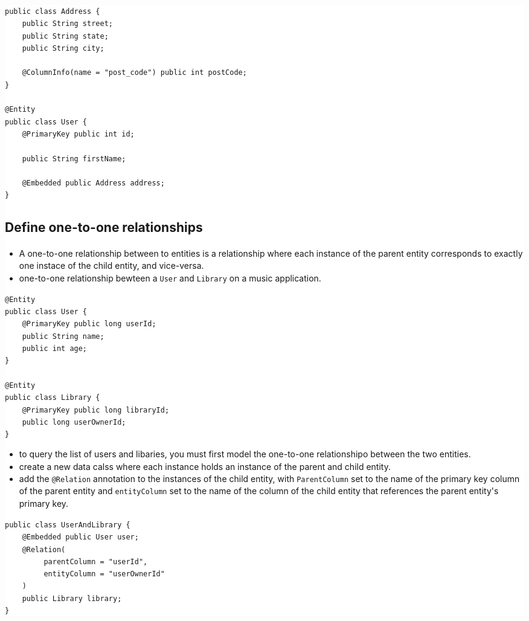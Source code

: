 ```
public class Address {
    public String street;
    public String state;
    public String city;

    @ColumnInfo(name = "post_code") public int postCode;
}

@Entity
public class User {
    @PrimaryKey public int id;

    public String firstName;

    @Embedded public Address address;
}
```

## Define one-to-one relationships

- A one-to-one relationship between to entities is a relationship where each instance of the parent entity corresponds to exactly one instace of the child entity, and vice-versa.
- one-to-one relationship bewteen a `User` and `Library` on a music application.

```
@Entity
public class User {
    @PrimaryKey public long userId;
    public String name;
    public int age;
}

@Entity
public class Library {
    @PrimaryKey public long libraryId;
    public long userOwnerId;
}
```
- to query the list of users and libaries, you must first model the one-to-one relationshipo between the two entities.
- create a new data calss where each instance holds an instance of the parent and child entity.
- add the `@Relation` annotation to the instances of the child entity, with `ParentColumn` set to the name of the primary key column of the parent entity and `entityColumn` set to the name of the column of the child entity that references the parent entity's primary key.

```
public class UserAndLibrary {
    @Embedded public User user;
    @Relation(
         parentColumn = "userId",
         entityColumn = "userOwnerId"
    )
    public Library library;
}
```
